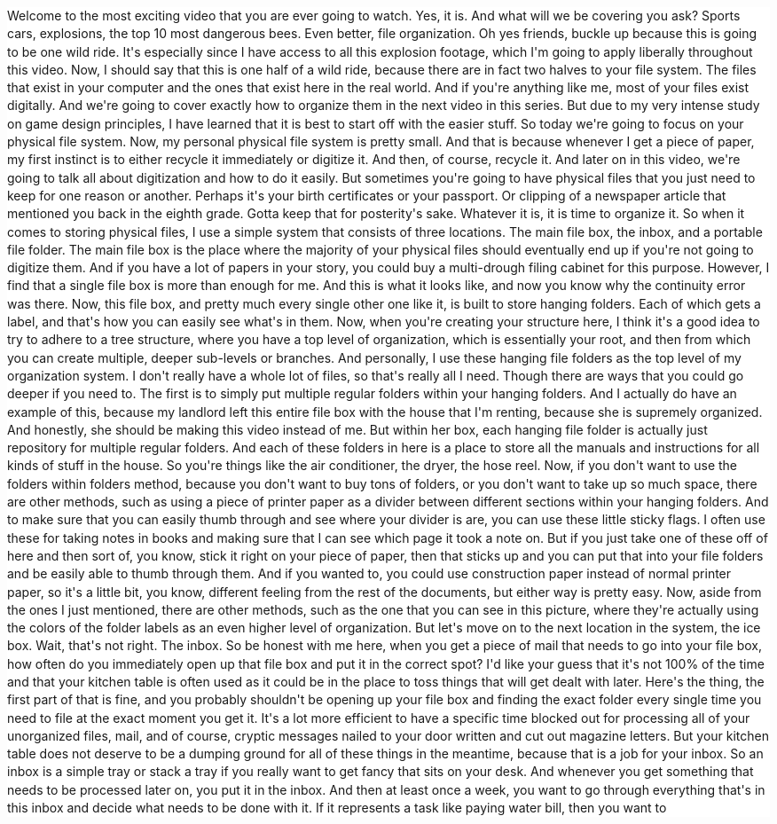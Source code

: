  Welcome to the most exciting video that you are ever going to watch. Yes, it is. And what will we be covering you ask? Sports cars, explosions, the top 10 most dangerous bees. Even better, file organization. Oh yes friends, buckle up because this is going to be one wild ride. It's especially since I have access to all this explosion footage, which I'm going to apply liberally throughout this video. Now, I should say that this is one half of a wild ride, because there are in fact two halves to your file system. The files that exist in your computer and the ones that exist here in the real world. And if you're anything like me, most of your files exist digitally. And we're going to cover exactly how to organize them in the next video in this series. But due to my very intense study on game design principles, I have learned that it is best to start off with the easier stuff. So today we're going to focus on your physical file system. Now, my personal physical file system is pretty small. And that is because whenever I get a piece of paper, my first instinct is to either recycle it immediately or digitize it. And then, of course, recycle it. And later on in this video, we're going to talk all about digitization and how to do it easily. But sometimes you're going to have physical files that you just need to keep for one reason or another. Perhaps it's your birth certificates or your passport. Or clipping of a newspaper article that mentioned you back in the eighth grade. Gotta keep that for posterity's sake. Whatever it is, it is time to organize it. So when it comes to storing physical files, I use a simple system that consists of three locations. The main file box, the inbox, and a portable file folder. The main file box is the place where the majority of your physical files should eventually end up if you're not going to digitize them. And if you have a lot of papers in your story, you could buy a multi-drough filing cabinet for this purpose. However, I find that a single file box is more than enough for me. And this is what it looks like, and now you know why the continuity error was there. Now, this file box, and pretty much every single other one like it, is built to store hanging folders. Each of which gets a label, and that's how you can easily see what's in them. Now, when you're creating your structure here, I think it's a good idea to try to adhere to a tree structure, where you have a top level of organization, which is essentially your root, and then from which you can create multiple, deeper sub-levels or branches. And personally, I use these hanging file folders as the top level of my organization system. I don't really have a whole lot of files, so that's really all I need. Though there are ways that you could go deeper if you need to. The first is to simply put multiple regular folders within your hanging folders. And I actually do have an example of this, because my landlord left this entire file box with the house that I'm renting, because she is supremely organized. And honestly, she should be making this video instead of me. But within her box, each hanging file folder is actually just repository for multiple regular folders. And each of these folders in here is a place to store all the manuals and instructions for all kinds of stuff in the house. So you're things like the air conditioner, the dryer, the hose reel. Now, if you don't want to use the folders within folders method, because you don't want to buy tons of folders, or you don't want to take up so much space, there are other methods, such as using a piece of printer paper as a divider between different sections within your hanging folders. And to make sure that you can easily thumb through and see where your divider is are, you can use these little sticky flags. I often use these for taking notes in books and making sure that I can see which page it took a note on. But if you just take one of these off of here and then sort of, you know, stick it right on your piece of paper, then that sticks up and you can put that into your file folders and be easily able to thumb through them. And if you wanted to, you could use construction paper instead of normal printer paper, so it's a little bit, you know, different feeling from the rest of the documents, but either way is pretty easy. Now, aside from the ones I just mentioned, there are other methods, such as the one that you can see in this picture, where they're actually using the colors of the folder labels as an even higher level of organization. But let's move on to the next location in the system, the ice box. Wait, that's not right. The inbox. So be honest with me here, when you get a piece of mail that needs to go into your file box, how often do you immediately open up that file box and put it in the correct spot? I'd like your guess that it's not 100% of the time and that your kitchen table is often used as it could be in the place to toss things that will get dealt with later. Here's the thing, the first part of that is fine, and you probably shouldn't be opening up your file box and finding the exact folder every single time you need to file at the exact moment you get it. It's a lot more efficient to have a specific time blocked out for processing all of your unorganized files, mail, and of course, cryptic messages nailed to your door written and cut out magazine letters. But your kitchen table does not deserve to be a dumping ground for all of these things in the meantime, because that is a job for your inbox. So an inbox is a simple tray or stack a tray if you really want to get fancy that sits on your desk. And whenever you get something that needs to be processed later on, you put it in the inbox. And then at least once a week, you want to go through everything that's in this inbox and decide what needs to be done with it. If it represents a task like paying water bill, then you want to